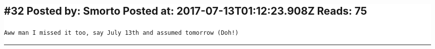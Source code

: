 ## \#32 Posted by: Smorto Posted at: 2017-07-13T01:12:23.908Z Reads: 75

```
Aww man I missed it too, say July 13th and assumed tomorrow (Doh!)
```

---
